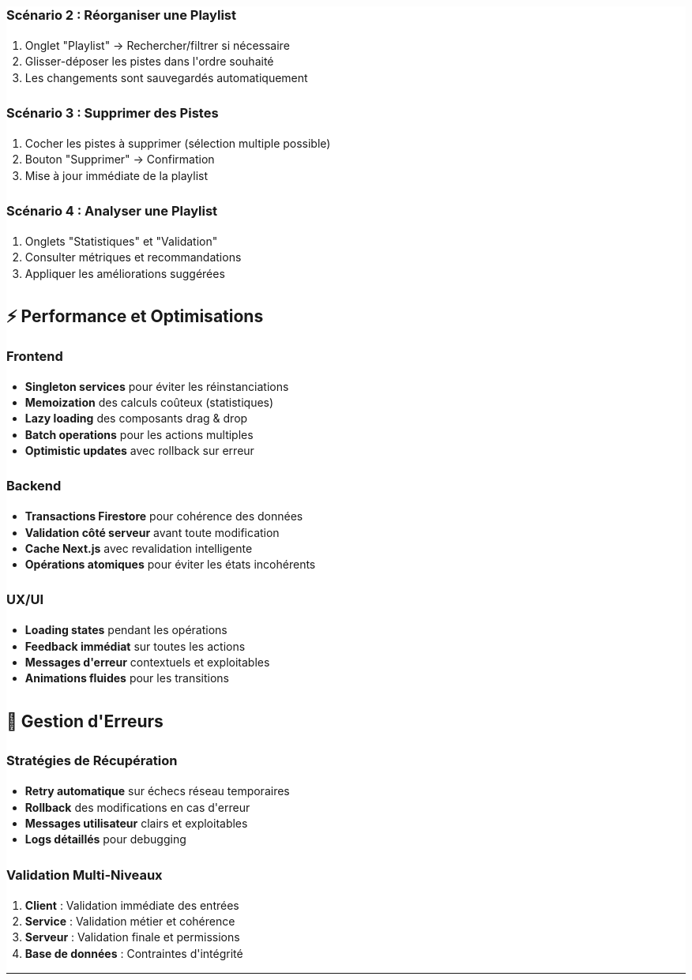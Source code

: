 ### **Scénario 2 : Réorganiser une Playlist**
1. Onglet "Playlist" → Rechercher/filtrer si nécessaire
2. Glisser-déposer les pistes dans l'ordre souhaité
3. Les changements sont sauvegardés automatiquement

### **Scénario 3 : Supprimer des Pistes**
1. Cocher les pistes à supprimer (sélection multiple possible)
2. Bouton "Supprimer" → Confirmation
3. Mise à jour immédiate de la playlist

### **Scénario 4 : Analyser une Playlist**
1. Onglets "Statistiques" et "Validation"
2. Consulter métriques et recommandations
3. Appliquer les améliorations suggérées

## ⚡ Performance et Optimisations

### **Frontend**
- **Singleton services** pour éviter les réinstanciations
- **Memoization** des calculs coûteux (statistiques)
- **Lazy loading** des composants drag & drop
- **Batch operations** pour les actions multiples
- **Optimistic updates** avec rollback sur erreur

### **Backend**
- **Transactions Firestore** pour cohérence des données
- **Validation côté serveur** avant toute modification
- **Cache Next.js** avec revalidation intelligente
- **Opérations atomiques** pour éviter les états incohérents

### **UX/UI**
- **Loading states** pendant les opérations
- **Feedback immédiat** sur toutes les actions
- **Messages d'erreur** contextuels et exploitables
- **Animations fluides** pour les transitions

## 🚨 Gestion d'Erreurs

### **Stratégies de Récupération**
- **Retry automatique** sur échecs réseau temporaires
- **Rollback** des modifications en cas d'erreur
- **Messages utilisateur** clairs et exploitables
- **Logs détaillés** pour debugging

### **Validation Multi-Niveaux**
1. **Client** : Validation immédiate des entrées
2. **Service** : Validation métier et cohérence
3. **Serveur** : Validation finale et permissions
4. **Base de données** : Contraintes d'intégrité

---